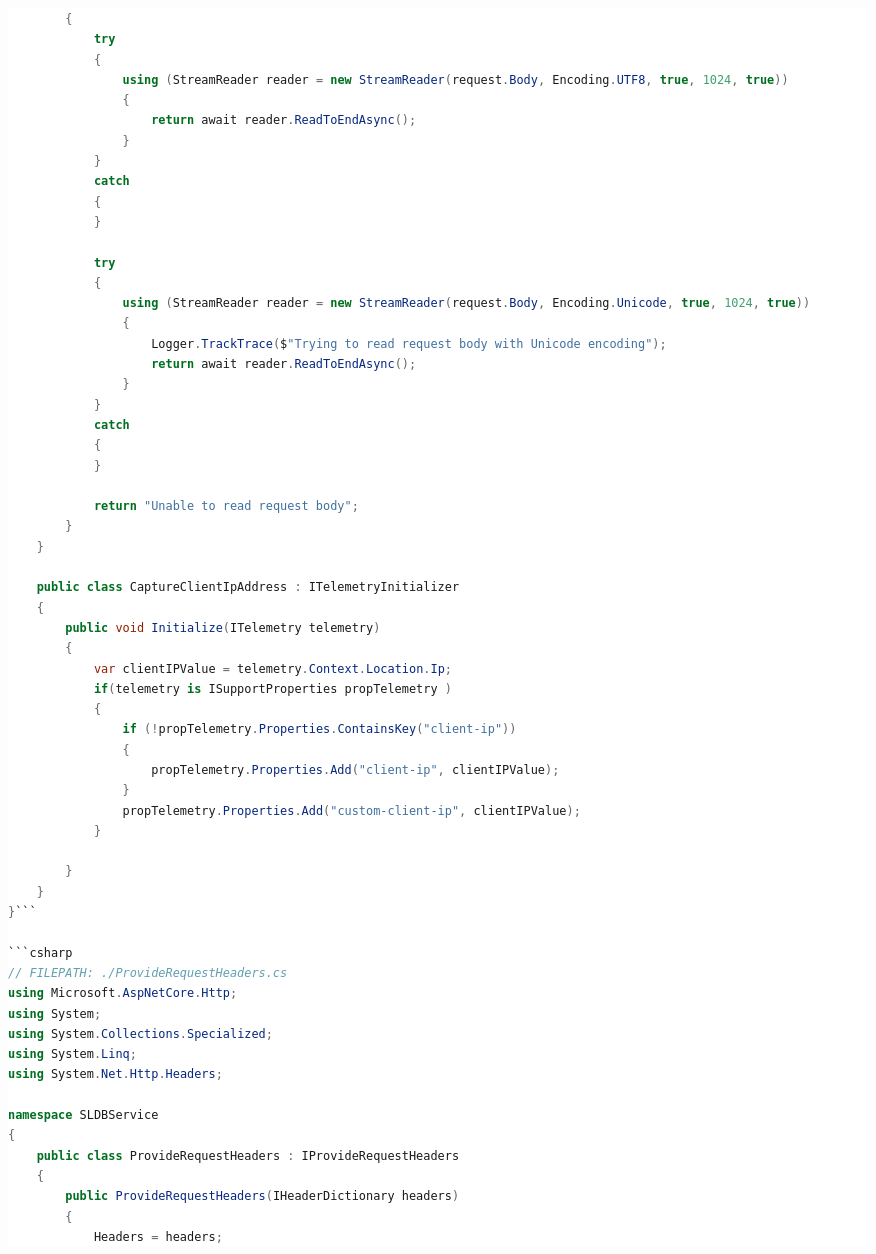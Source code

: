 ```csharp
        {
            try
            {
                using (StreamReader reader = new StreamReader(request.Body, Encoding.UTF8, true, 1024, true))
                {
                    return await reader.ReadToEndAsync();
                }
            }
            catch
            {
            }

            try
            {
                using (StreamReader reader = new StreamReader(request.Body, Encoding.Unicode, true, 1024, true))
                {
                    Logger.TrackTrace($"Trying to read request body with Unicode encoding");
                    return await reader.ReadToEndAsync();
                }
            }
            catch
            {
            }

            return "Unable to read request body";
        }
    }

    public class CaptureClientIpAddress : ITelemetryInitializer
    {
        public void Initialize(ITelemetry telemetry)
        {
            var clientIPValue = telemetry.Context.Location.Ip;
            if(telemetry is ISupportProperties propTelemetry )
            {
                if (!propTelemetry.Properties.ContainsKey("client-ip"))
                {
                    propTelemetry.Properties.Add("client-ip", clientIPValue);    
                }
                propTelemetry.Properties.Add("custom-client-ip", clientIPValue);
            }
            
        }
    }
}```

```csharp
// FILEPATH: ./ProvideRequestHeaders.cs
using Microsoft.AspNetCore.Http;
using System;
using System.Collections.Specialized;
using System.Linq;
using System.Net.Http.Headers;

namespace SLDBService
{
    public class ProvideRequestHeaders : IProvideRequestHeaders
    {
        public ProvideRequestHeaders(IHeaderDictionary headers)
        {
            Headers = headers;
```
